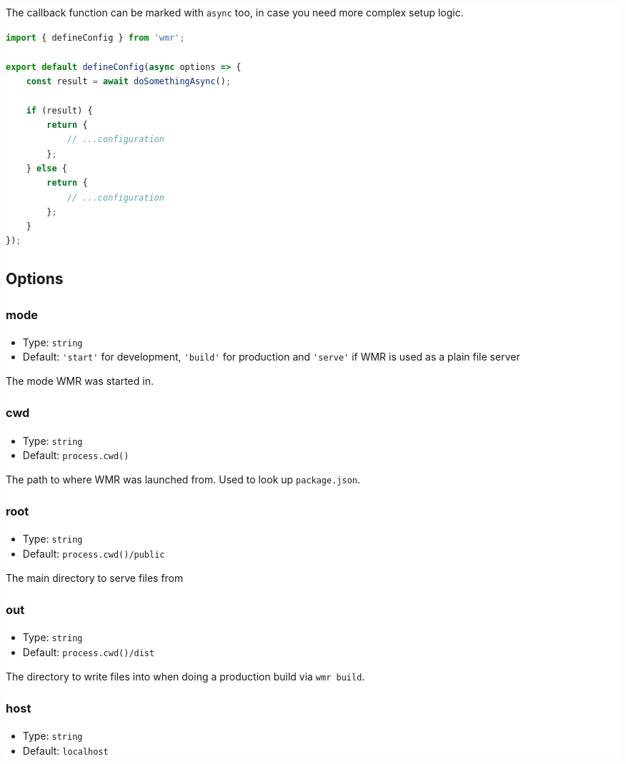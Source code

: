 The callback function can be marked with `async` too, in case you need more complex setup logic.

```js
import { defineConfig } from 'wmr';

export default defineConfig(async options => {
	const result = await doSomethingAsync();

	if (result) {
		return {
			// ...configuration
		};
	} else {
		return {
			// ...configuration
		};
	}
});
```

## Options

### mode

- Type: `string`
- Default: `'start'` for development, `'build'` for production and `'serve'` if WMR is used as a plain file server

The mode WMR was started in.

### cwd

- Type: `string`
- Default: `process.cwd()`

The path to where WMR was launched from. Used to look up `package.json`.

### root

- Type: `string`
- Default: `process.cwd()/public`

The main directory to serve files from

### out

- Type: `string`
- Default: `process.cwd()/dist`

The directory to write files into when doing a production build via `wmr build`.

### host

- Type: `string`
- Default: `localhost`

